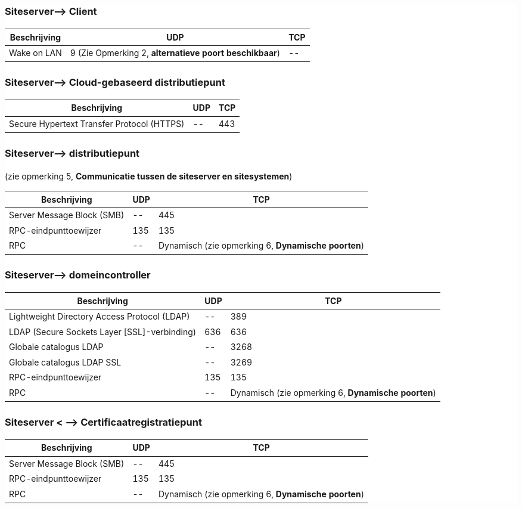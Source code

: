 ###  <a name="BKMK_PortsSite-Client"></a>Siteserver--> Client  

|Beschrijving|UDP|TCP|  
|-----------------|---------|---------|  
|Wake on LAN|9 (Zie Opmerking 2, **alternatieve poort beschikbaar**)|--|  

###  <a name="BKMK_PortsSiteServer-CloudDP"></a>Siteserver--> Cloud-gebaseerd distributiepunt  

|Beschrijving|UDP|TCP|  
|-----------------|---------|---------|  
|Secure Hypertext Transfer Protocol (HTTPS)|--|443|  

###  <a name="BKMK_PortsSite-DP"></a>Siteserver--> distributiepunt  
 (zie opmerking 5, **Communicatie tussen de siteserver en sitesystemen**)  

|Beschrijving|UDP|TCP|  
|-----------------|---------|---------|  
|Server Message Block (SMB)|--|445|  
|RPC-eindpunttoewijzer|135|135|  
|RPC|--|Dynamisch (zie opmerking 6, **Dynamische poorten**)|  

###  <a name="BKMK_PortsSite-DC"></a>Siteserver--> domeincontroller  

|Beschrijving|UDP|TCP|  
|-----------------|---------|---------|  
|Lightweight Directory Access Protocol (LDAP)|--|389|  
|LDAP (Secure Sockets Layer [SSL]-verbinding)|636|636|  
|Globale catalogus LDAP|--|3268|  
|Globale catalogus LDAP SSL|--|3269|  
|RPC-eindpunttoewijzer|135|135|  
|RPC|--|Dynamisch (zie opmerking 6, **Dynamische poorten**)|  

###  <a name="BKMK_PortsCertificateRegistrationPoint_SiteServer"></a>Siteserver &lt; --> Certificaatregistratiepunt  

|Beschrijving|UDP|TCP|  
|-----------------|---------|---------|  
|Server Message Block (SMB)|--|445|  
|RPC-eindpunttoewijzer|135|135|  
|RPC|--|Dynamisch (zie opmerking 6, **Dynamische poorten**)|  
